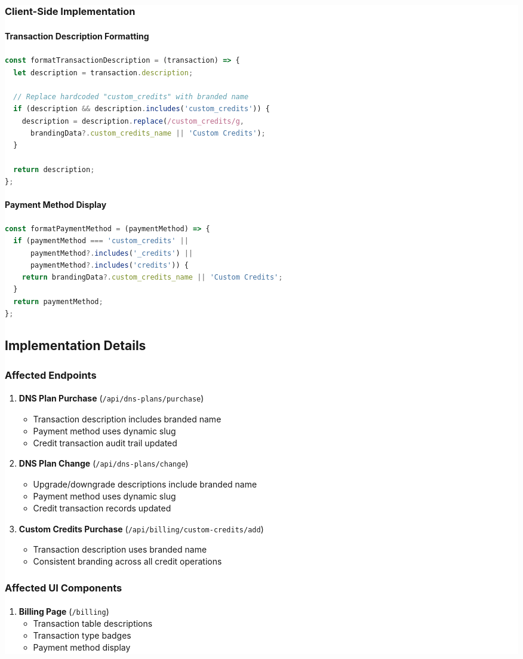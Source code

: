 ### Client-Side Implementation

#### Transaction Description Formatting
```javascript
const formatTransactionDescription = (transaction) => {
  let description = transaction.description;
  
  // Replace hardcoded "custom_credits" with branded name
  if (description && description.includes('custom_credits')) {
    description = description.replace(/custom_credits/g, 
      brandingData?.custom_credits_name || 'Custom Credits');
  }
  
  return description;
};
```

#### Payment Method Display
```javascript
const formatPaymentMethod = (paymentMethod) => {
  if (paymentMethod === 'custom_credits' || 
      paymentMethod?.includes('_credits') || 
      paymentMethod?.includes('credits')) {
    return brandingData?.custom_credits_name || 'Custom Credits';
  }
  return paymentMethod;
};
```

## Implementation Details

### Affected Endpoints

1. **DNS Plan Purchase** (`/api/dns-plans/purchase`)
   - Transaction description includes branded name
   - Payment method uses dynamic slug
   - Credit transaction audit trail updated

2. **DNS Plan Change** (`/api/dns-plans/change`)
   - Upgrade/downgrade descriptions include branded name
   - Payment method uses dynamic slug
   - Credit transaction records updated

3. **Custom Credits Purchase** (`/api/billing/custom-credits/add`)
   - Transaction description uses branded name
   - Consistent branding across all credit operations

### Affected UI Components

1. **Billing Page** (`/billing`)
   - Transaction table descriptions
   - Transaction type badges
   - Payment method display
